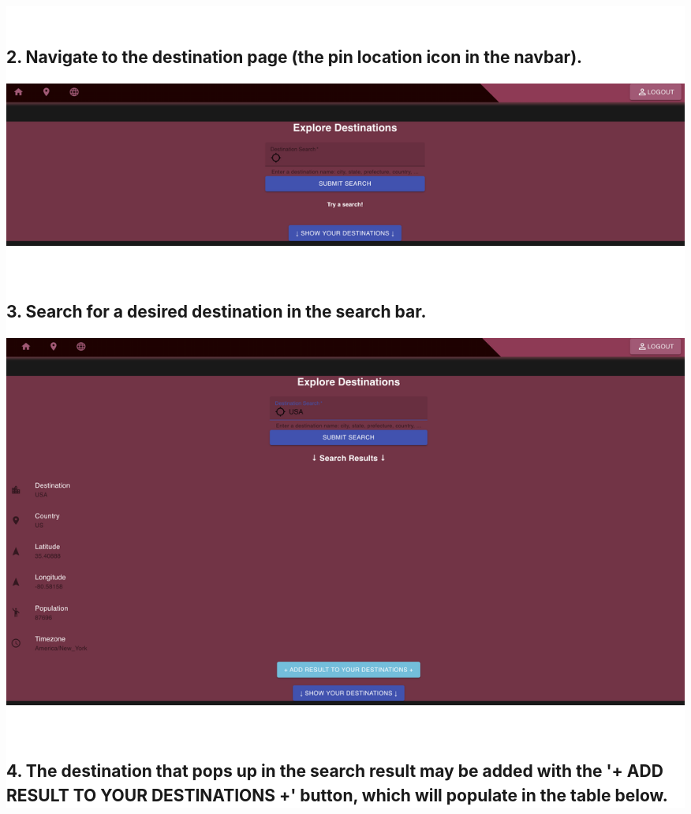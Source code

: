 <br/>

## 2. Navigate to the destination page (the pin location icon in the navbar).

![2-destinations](assets/test-images/2-destinations.png)

<br/>

## 3. Search for a desired destination in the search bar.

![3-search-destination](assets/test-images/3-search-destination.png)

<br/>

## 4. The destination that pops up in the search result may be added with the '+ ADD RESULT TO YOUR DESTINATIONS +' button, which will populate in the table below.
